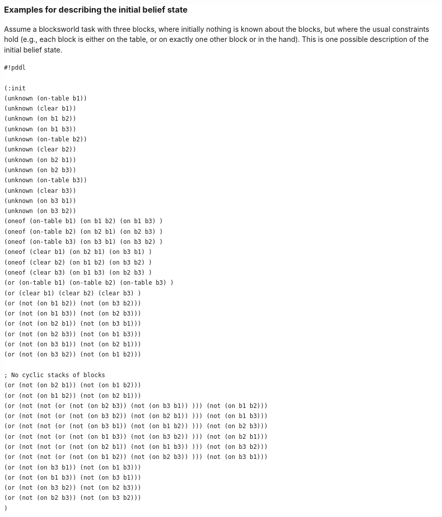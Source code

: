 ### Examples for describing the initial belief state

Assume a blocksworld task with three blocks, where initially nothing is known about the blocks, but where the usual constraints hold (e.g., each block is either on the table, or on exactly one other block or in the hand). This is one possible description of the initial belief state.


```
#!pddl

(:init
(unknown (on-table b1))
(unknown (clear b1))
(unknown (on b1 b2))
(unknown (on b1 b3))
(unknown (on-table b2))
(unknown (clear b2))
(unknown (on b2 b1))
(unknown (on b2 b3))
(unknown (on-table b3))
(unknown (clear b3))
(unknown (on b3 b1))
(unknown (on b3 b2))
(oneof (on-table b1) (on b1 b2) (on b1 b3) )
(oneof (on-table b2) (on b2 b1) (on b2 b3) )
(oneof (on-table b3) (on b3 b1) (on b3 b2) )
(oneof (clear b1) (on b2 b1) (on b3 b1) )
(oneof (clear b2) (on b1 b2) (on b3 b2) )
(oneof (clear b3) (on b1 b3) (on b2 b3) )
(or (on-table b1) (on-table b2) (on-table b3) )
(or (clear b1) (clear b2) (clear b3) )
(or (not (on b1 b2)) (not (on b3 b2)))
(or (not (on b1 b3)) (not (on b2 b3)))
(or (not (on b2 b1)) (not (on b3 b1)))
(or (not (on b2 b3)) (not (on b1 b3)))
(or (not (on b3 b1)) (not (on b2 b1)))
(or (not (on b3 b2)) (not (on b1 b2)))

; No cyclic stacks of blocks
(or (not (on b2 b1)) (not (on b1 b2)))
(or (not (on b1 b2)) (not (on b2 b1)))
(or (not (not (or (not (on b2 b3)) (not (on b3 b1)) ))) (not (on b1 b2)))
(or (not (not (or (not (on b3 b2)) (not (on b2 b1)) ))) (not (on b1 b3)))
(or (not (not (or (not (on b3 b1)) (not (on b1 b2)) ))) (not (on b2 b3)))
(or (not (not (or (not (on b1 b3)) (not (on b3 b2)) ))) (not (on b2 b1)))
(or (not (not (or (not (on b2 b1)) (not (on b1 b3)) ))) (not (on b3 b2)))
(or (not (not (or (not (on b1 b2)) (not (on b2 b3)) ))) (not (on b3 b1)))
(or (not (on b3 b1)) (not (on b1 b3)))
(or (not (on b1 b3)) (not (on b3 b1)))
(or (not (on b3 b2)) (not (on b2 b3)))
(or (not (on b2 b3)) (not (on b3 b2)))
)
```
